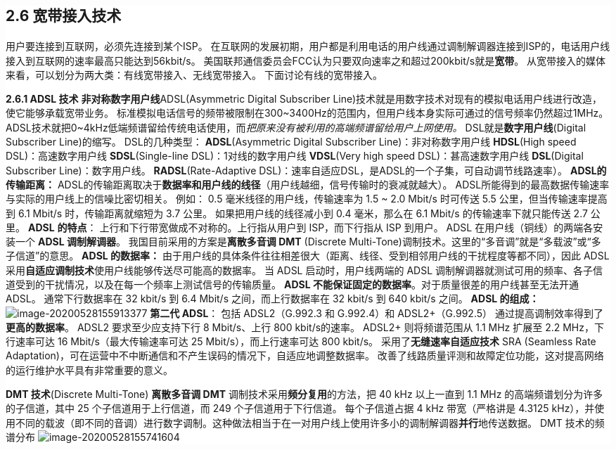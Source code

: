 ## 2.6  宽带接入技术

用户要连接到互联网，必须先连接到某个ISP。
在互联网的发展初期，用户都是利用电话的用户线通过调制解调器连接到ISP的，电话用户线接入到互联网的速率最高只能达到56kbit/s。
美国联邦通信委员会FCC认为只要双向速率之和超过200kbit/s就是**宽带**。
从宽带接入的媒体来看，可以划分为两大类：有线宽带接入、无线宽带接入。
下面讨论有线的宽带接入。

**2.6.1  ADSL 技术**
**非对称数字用户线**ADSL(Asymmetric Digital Subscriber Line)技术就是用数字技术对现有的模拟电话用户线进行改造，使它能够承载宽带业务。
标准模拟电话信号的频带被限制在300~3400Hz的范围内，但用户线本身实际可通过的信号频率仍然超过1MHz。
ADSL技术就把0~4kHz低端频谱留给传统电话使用，而*把原来没有被利用的高端频谱留给用户上网使用。*
DSL就是**数字用户线**(Digital Subscriber Line)的缩写。
DSL的几种类型：
**ADSL**(Asymmetric Digital Subscriber Line)：非对称数字用户线
**HDSL**(High speed DSL)：高速数字用户线
**SDSL**(Single-line DSL)：1对线的数字用户线
**VDSL**(Very high speed DSL)：甚高速数字用户线
**DSL**(Digital Subscriber Line)：数字用户线。
**RADSL**(Rate-Adaptive DSL)：速率自适应DSL，是ADSL的一个子集，可自动调节线路速率）。
**ADSL的传输距离：**
ADSL的传输距离取决于**数据率和用户线的线径**（用户线越细，信号传输时的衰减就越大）。
ADSL所能得到的最高数据传输速率与实际的用户线上的信噪比密切相关。
例如：
0.5 毫米线径的用户线，传输速率为 1.5 ~ 2.0 Mbit/s 时可传送 5.5 公里，但当传输速率提高到 6.1 Mbit/s 时，传输距离就缩短为 3.7 公里。
如果把用户线的线径减小到 0.4 毫米，那么在 6.1 Mbit/s 的传输速率下就只能传送 2.7 公里。
**ADSL** **的特点**：
上行和下行带宽做成不对称的。上行指从用户到 ISP，而下行指从 ISP 到用户。
ADSL 在用户线（铜线）的两端各安装一个 **ADSL 调制解调器**。
我国目前采用的方案是**离散多音调 DMT** (Discrete Multi-Tone)调制技术。这里的“多音调”就是“多载波”或“多子信道”的意思。
**ADSL 的数据率：**
由于用户线的具体条件往往相差很大（距离、线径、受到相邻用户线的干扰程度等都不同），因此 ADSL 采用**自适应调制技术**使用户线能够传送尽可能高的数据率。
当 ADSL 启动时，用户线两端的 ADSL 调制解调器就测试可用的频率、各子信道受到的干扰情况，以及在每一个频率上测试信号的传输质量。
**ADSL 不能保证固定的数据率**。对于质量很差的用户线甚至无法开通 ADSL。
通常下行数据率在 32 kbit/s 到 6.4 Mbit/s 之间，而上行数据率在 32 kbit/s 到 640 kbit/s 之间。
**ADSL 的组成：**
![image-20200528155913377](https://twelveeee-note.oss-cn-beijing.aliyuncs.com/Image/image-20200528155913377.png)
**第二代 ADSL**：
包括 ADSL2（G.992.3 和 G.992.4）和 ADSL2+（G.992.5）
通过提高调制效率得到了**更高的数据率**。
ADSL2 要求至少应支持下行 8 Mbit/s、上行 800 kbit/s的速率。
ADSL2+ 则将频谱范围从 1.1 MHz 扩展至 2.2 MHz，下行速率可达 16 Mbit/s（最大传输速率可达 25 Mbit/s），而上行速率可达 800 kbit/s。
采用了**无缝速率自适应技术** SRA (Seamless Rate Adaptation)，可在运营中不中断通信和不产生误码的情况下，自适应地调整数据率。
改善了线路质量评测和故障定位功能，这对提高网络的运行维护水平具有非常重要的意义。

**DMT 技术**(Discrete Multi-Tone)
**离散多音调 DMT** 调制技术采用**频分复用**的方法，把 40 kHz 以上一直到 1.1 MHz 的高端频谱划分为许多的子信道，其中 25 个子信道用于上行信道，而 249 个子信道用于下行信道。
每个子信道占据 4 kHz 带宽（严格讲是 4.3125 kHz），并使用不同的载波（即不同的音调）进行数字调制。这种做法相当于在一对用户线上使用许多小的调制解调器**并行**地传送数据。
DMT 技术的频谱分布
![image-20200528155741604](https://twelveeee-note.oss-cn-beijing.aliyuncs.com/Image/image-20200528155741604.png)
